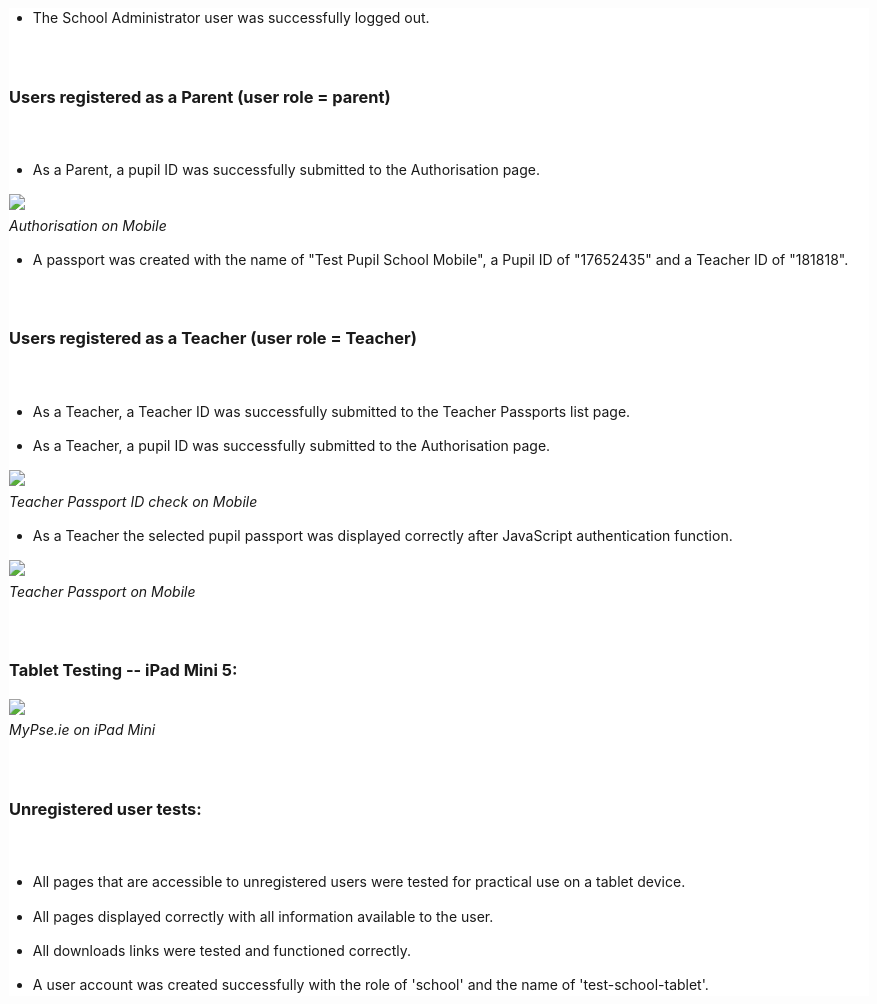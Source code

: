 * The School Administrator user was successfully logged out.

<br>

###  Users registered as a Parent (user role = parent)

<br>

* As a Parent, a pupil ID was successfully submitted to the Authorisation page.

<img src="../docs/testing_images/testing_mobile3.png"><br>
_Authorisation on Mobile_

* A passport was created with the name of "Test Pupil School Mobile", a Pupil ID of "17652435" and a Teacher ID of "181818".

<br>

###  Users registered as a Teacher (user role = Teacher)

<br>

* As a Teacher, a Teacher ID was successfully submitted to the Teacher Passports list page.

* As a Teacher, a pupil ID was successfully submitted to the Authorisation page.

<img src="../docs/testing_images/testing_mobile5.png"><br>
_Teacher Passport ID check on Mobile_

* As a Teacher the selected pupil passport was displayed correctly after JavaScript authentication function. 

<img src="../docs/testing_images/testing_mobile6.png"><br>
_Teacher Passport on Mobile_

<br>

### Tablet Testing -- iPad Mini 5:

<img src="../docs/testing_images/testing_tablet.png"><br>
_MyPse.ie on iPad Mini_

<br>

### Unregistered user tests:
<br>

* All pages that are accessible to unregistered users were tested for practical use on a tablet device.

* All pages displayed correctly with all information available to the user.

* All downloads links were tested and functioned correctly.

* A user account was created successfully with the role of 'school' and the name of 'test-school-tablet'.
